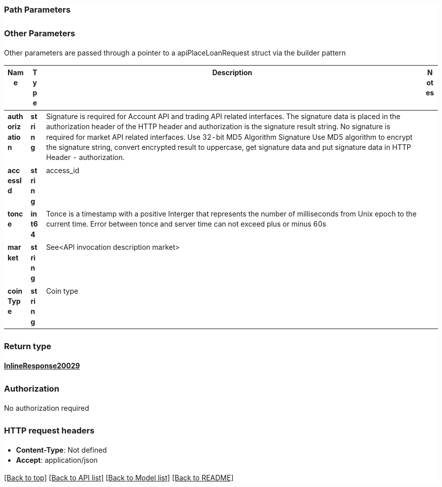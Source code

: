 ### Path Parameters



### Other Parameters

Other parameters are passed through a pointer to a apiPlaceLoanRequest struct via the builder pattern


Name | Type | Description  | Notes
------------- | ------------- | ------------- | -------------
 **authorization** | **string** | Signature is required for Account API and trading API related interfaces. The signature data is placed in the authorization header of the HTTP header and authorization is the signature result string. No signature is required for market API related interfaces. Use 32-bit MD5 Algorithm Signature Use MD5 algorithm to encrypt the signature string, convert encrypted result to uppercase, get signature data and put signature data in HTTP Header - authorization.  | 
 **accessId** | **string** | access_id | 
 **tonce** | **int64** | Tonce is a timestamp with a positive Interger that represents the number of milliseconds from Unix epoch to the current time. Error between tonce and server time can not exceed plus or minus 60s | 
 **market** | **string** | See&lt;API invocation description market&gt; | 
 **coinType** | **string** | Coin type | 

### Return type

[**InlineResponse20029**](InlineResponse20029.md)

### Authorization

No authorization required

### HTTP request headers

- **Content-Type**: Not defined
- **Accept**: application/json

[[Back to top]](#) [[Back to API list]](../README.md#documentation-for-api-endpoints)
[[Back to Model list]](../README.md#documentation-for-models)
[[Back to README]](../README.md)

